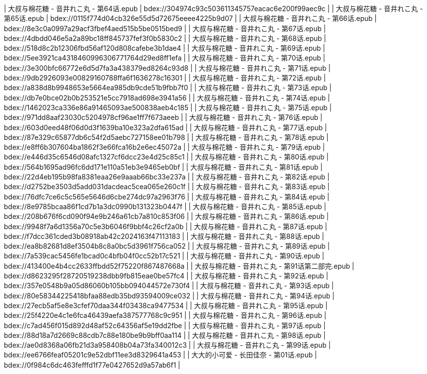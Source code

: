 | 大叔与棉花糖 - 音井れこ丸 - 第64话.epub | bdex://304974c93c503611345757eacac6e200f99aec9c |
| 大叔与棉花糖 - 音井れこ丸 - 第65话.epub | bdex://0115f774d04cb326e55d5d72675eeee4225b9d07 |
| 大叔与棉花糖 - 音井れこ丸 - 第66话.epub | bdex://8e3c0a0997a29acf3fbef4aed515b5be0515bed9 |
| 大叔与棉花糖 - 音井れこ丸 - 第67话.epub | bdex://4dbdd046e5a2a89bc18ff845737fef3f0b5830c2 |
| 大叔与棉花糖 - 音井れこ丸 - 第68话.epub | bdex://518d8c2b12306fbd56af120d808cafebe3b1dae4 |
| 大叔与棉花糖 - 音井れこ丸 - 第69话.epub | bdex://5ee3921ca4318460996306771764d29ed8ff1efa |
| 大叔与棉花糖 - 音井れこ丸 - 第70话.epub | bdex://3e300bfc66772e6d5d7fa3a438379ed8264c93d8 |
| 大叔与棉花糖 - 音井れこ丸 - 第71话.epub | bdex://9db2926093e00829160788ffa6f1636278c16301 |
| 大叔与棉花糖 - 音井れこ丸 - 第72话.epub | bdex://a838d8b9948653e5664ea985db9cde51b9fbb7f0 |
| 大叔与棉花糖 - 音井れこ丸 - 第73话.epub | bdex://db7e0bce02b0b253521e5cc7918ad698e3941a56 |
| 大叔与棉花糖 - 音井れこ丸 - 第74话.epub | bdex://1462023ca336e86a91465093ae500838aeb4c185 |
| 大叔与棉花糖 - 音井れこ丸 - 第75话.epub | bdex://971dd8aaf23030c5204978cf96ae1ff7f673aeeb |
| 大叔与棉花糖 - 音井れこ丸 - 第76话.epub | bdex://603d0eed48f06d0d3f1639ba10e323a2dfa615ad |
| 大叔与棉花糖 - 音井れこ丸 - 第77话.epub | bdex://87e329c65877db6c54f2d5aebc727158ee01b798 |
| 大叔与棉花糖 - 音井れこ丸 - 第78话.epub | bdex://e8ff6b307604ba1862f3e66fca16b2e6ec45072a |
| 大叔与棉花糖 - 音井れこ丸 - 第79话.epub | bdex://e446d35c6546d08afc1327cf6dcc23e4d25c85c1 |
| 大叔与棉花糖 - 音井れこ丸 - 第80话.epub | bdex://564b1695ad96fc6dd171e110a51eb3e9465eb0bf |
| 大叔与棉花糖 - 音井れこ丸 - 第81话.epub | bdex://22d4eb195b98fa8381eaa26e9aaab66bc33e237a |
| 大叔与棉花糖 - 音井れこ丸 - 第82话.epub | bdex://d2752be3503d5add031dacdeac5cea065e260c1f |
| 大叔与棉花糖 - 音井れこ丸 - 第83话.epub | bdex://76dfc7ce6c5c565e5646d6cbe274dc97a2963f76 |
| 大叔与棉花糖 - 音井れこ丸 - 第84话.epub | bdex://8e9785bcaa86f1cd7b1a3dc0990b131323b0447f |
| 大叔与棉花糖 - 音井れこ丸 - 第85话.epub | bdex://208b676f6cd090f94e9b246a61cb7a810c853f06 |
| 大叔与棉花糖 - 音井れこ丸 - 第86话.epub | bdex://9948f7a6d1356a70c5e3b6046f9bbf4c26cf2a0b |
| 大叔与棉花糖 - 音井れこ丸 - 第87话.epub | bdex://f7dcc361cded3b08918ab42c2024163f47113183 |
| 大叔与棉花糖 - 音井れこ丸 - 第88话.epub | bdex://ea8b82681d8ef3504b8c8a0bc5d3961f756ca052 |
| 大叔与棉花糖 - 音井れこ丸 - 第89话.epub | bdex://7a539cac5456fe1bcad0c4bfb04f0cc52b17c521 |
| 大叔与棉花糖 - 音井れこ丸 - 第90话.epub | bdex://413400e4b4cc2633ffbdd52f75220f867487668a |
| 大叔与棉花糖 - 音井れこ丸 - 第91话第二部完.epub | bdex://d8623295f28720519238dbb9fb815eae0be57fc4 |
| 大叔与棉花糖 - 音井れこ丸 - 第92话.epub | bdex://357e0548b9a05d86060b105bb094044572e730f4 |
| 大叔与棉花糖 - 音井れこ丸 - 第93话.epub | bdex://80e58344225418bfaa88edb35bd93594009ce032 |
| 大叔与棉花糖 - 音井れこ丸 - 第94话.epub | bdex://27ecb5af5e8e3cfef70daa344f03438ca9477534 |
| 大叔与棉花糖 - 音井れこ丸 - 第95话.epub | bdex://25f4220e4c1e6fca46439aefa387577768c9c951 |
| 大叔与棉花糖 - 音井れこ丸 - 第96话.epub | bdex://c7ad456f015d892d48af52c64356af5e19dd2fbe |
| 大叔与棉花糖 - 音井れこ丸 - 第97话.epub | bdex://88d18a7d2669c88cdb7c88e180be9b9bff0aa114 |
| 大叔与棉花糖 - 音井れこ丸 - 第98话.epub | bdex://ae0d8368a06fb21d3a958408b04a73fa340012c3 |
| 大叔与棉花糖 - 音井れこ丸 - 第99话.epub | bdex://ee6766feaf05201c9e52dbf11ee3d8329641a453 |
| 大大的小可爱 - 长田佳奈 - 第01话.epub | bdex://0f984c6dc463fefffd1f77e0427652d9a57ab6f1 |